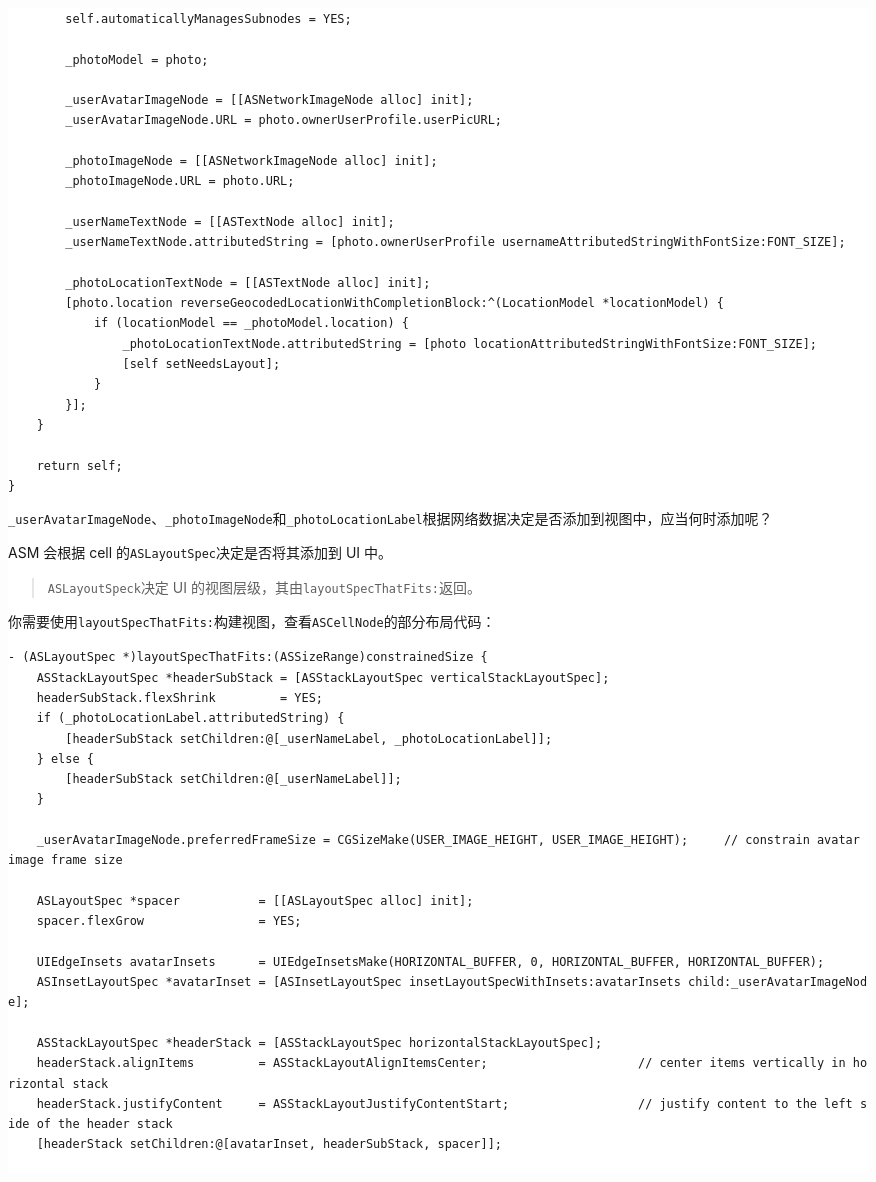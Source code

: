 ```
        self.automaticallyManagesSubnodes = YES;
        
        _photoModel = photo;
        
        _userAvatarImageNode = [[ASNetworkImageNode alloc] init];
        _userAvatarImageNode.URL = photo.ownerUserProfile.userPicURL;
        
        _photoImageNode = [[ASNetworkImageNode alloc] init];
        _photoImageNode.URL = photo.URL;
        
        _userNameTextNode = [[ASTextNode alloc] init];
        _userNameTextNode.attributedString = [photo.ownerUserProfile usernameAttributedStringWithFontSize:FONT_SIZE];
        
        _photoLocationTextNode = [[ASTextNode alloc] init];
        [photo.location reverseGeocodedLocationWithCompletionBlock:^(LocationModel *locationModel) {
            if (locationModel == _photoModel.location) {
                _photoLocationTextNode.attributedString = [photo locationAttributedStringWithFontSize:FONT_SIZE];
                [self setNeedsLayout];
            }
        }];
    }
    
    return self;
}
```

`_userAvatarImageNode`、`_photoImageNode`和`_photoLocationLabel`根据网络数据决定是否添加到视图中，应当何时添加呢？

ASM 会根据 cell 的`ASLayoutSpec`决定是否将其添加到 UI 中。

> `ASLayoutSpeck`决定 UI 的视图层级，其由`layoutSpecThatFits:`返回。

你需要使用`layoutSpecThatFits:`构建视图，查看`ASCellNode`的部分布局代码：

```
- (ASLayoutSpec *)layoutSpecThatFits:(ASSizeRange)constrainedSize {
    ASStackLayoutSpec *headerSubStack = [ASStackLayoutSpec verticalStackLayoutSpec];
    headerSubStack.flexShrink         = YES;
    if (_photoLocationLabel.attributedString) {
        [headerSubStack setChildren:@[_userNameLabel, _photoLocationLabel]];
    } else {
        [headerSubStack setChildren:@[_userNameLabel]];
    }
    
    _userAvatarImageNode.preferredFrameSize = CGSizeMake(USER_IMAGE_HEIGHT, USER_IMAGE_HEIGHT);     // constrain avatar image frame size
    
    ASLayoutSpec *spacer           = [[ASLayoutSpec alloc] init];
    spacer.flexGrow                = YES;
    
    UIEdgeInsets avatarInsets      = UIEdgeInsetsMake(HORIZONTAL_BUFFER, 0, HORIZONTAL_BUFFER, HORIZONTAL_BUFFER);
    ASInsetLayoutSpec *avatarInset = [ASInsetLayoutSpec insetLayoutSpecWithInsets:avatarInsets child:_userAvatarImageNode];
    
    ASStackLayoutSpec *headerStack = [ASStackLayoutSpec horizontalStackLayoutSpec];
    headerStack.alignItems         = ASStackLayoutAlignItemsCenter;                     // center items vertically in horizontal stack
    headerStack.justifyContent     = ASStackLayoutJustifyContentStart;                  // justify content to the left side of the header stack
    [headerStack setChildren:@[avatarInset, headerSubStack, spacer]];
    
```